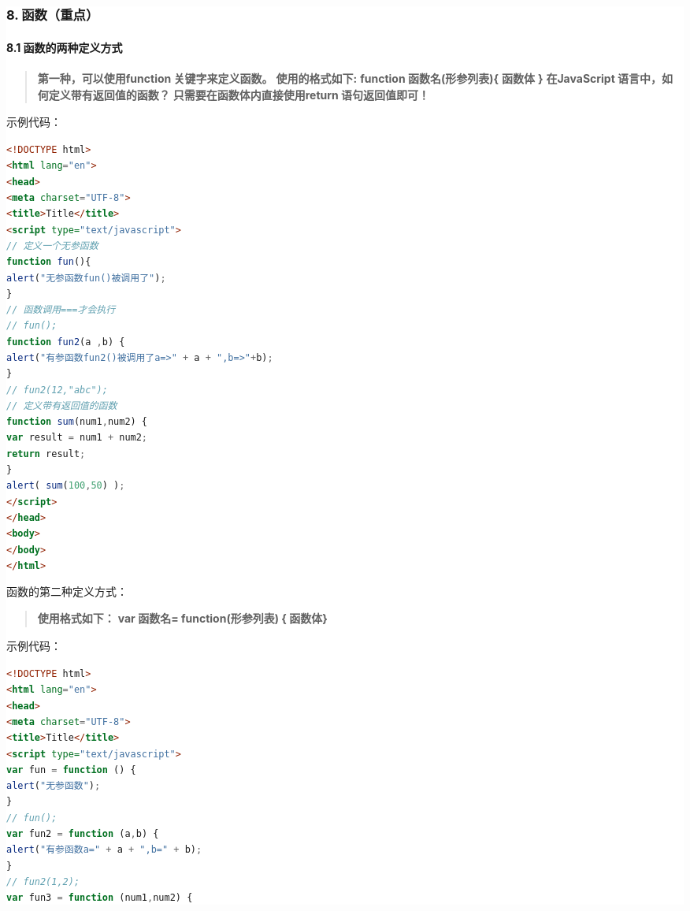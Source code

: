 ### 8. 函数（重点）

#### 8.1 函数的两种定义方式

> **第一种，可以使用function 关键字来定义函数。**
> **使用的格式如下:**
> **function 函数名(形参列表){**
> **函数体**
> **}**
> **在JavaScript 语言中，如何定义带有返回值的函数？**
> **只需要在函数体内直接使用return 语句返回值即可！**

示例代码：

``` html
<!DOCTYPE html>
<html lang="en">
<head>
<meta charset="UTF-8">
<title>Title</title>
<script type="text/javascript">
// 定义一个无参函数
function fun(){
alert("无参函数fun()被调用了");
}
// 函数调用===才会执行
// fun();
function fun2(a ,b) {
alert("有参函数fun2()被调用了a=>" + a + ",b=>"+b);
}
// fun2(12,"abc");
// 定义带有返回值的函数
function sum(num1,num2) {
var result = num1 + num2;
return result;
}
alert( sum(100,50) );
</script>
</head>
<body>
</body>
</html>
```

函数的第二种定义方式： 

>**使用格式如下：**
>**var 函数名= function(形参列表) { 函数体}**

示例代码：

``` html
<!DOCTYPE html>
<html lang="en">
<head>
<meta charset="UTF-8">
<title>Title</title>
<script type="text/javascript">
var fun = function () {
alert("无参函数");
}
// fun();
var fun2 = function (a,b) {
alert("有参函数a=" + a + ",b=" + b);
}
// fun2(1,2);
var fun3 = function (num1,num2) {
```